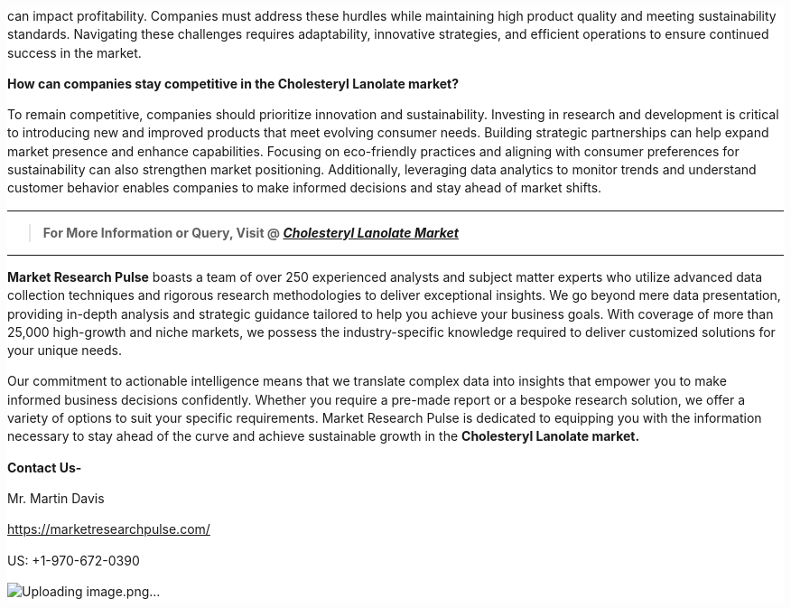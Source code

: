 can impact profitability. Companies must address these hurdles while maintaining high product quality and meeting sustainability standards. Navigating these challenges requires adaptability, innovative strategies, and efficient operations to ensure continued success in the market.</p><p><strong>How can companies stay competitive in the Cholesteryl Lanolate market?</strong></p><p>To remain competitive, companies should prioritize innovation and sustainability. Investing in research and development is critical to introducing new and improved products that meet evolving consumer needs. Building strategic partnerships can help expand market presence and enhance capabilities. Focusing on eco-friendly practices and aligning with consumer preferences for sustainability can also strengthen market positioning. Additionally, leveraging data analytics to monitor trends and understand customer behavior enables companies to make informed decisions and stay ahead of market shifts.</p><hr /><blockquote><p><strong>For More Information or Query, Visit @&nbsp;<em><a href="https://marketresearchpulse.com/report/64838/cholesteryl-lanolate-market?utm_source=Linkedin&utm_medium=0112">Cholesteryl Lanolate Market</a></em></strong></p></blockquote><hr /><p><strong>Market Research Pulse</strong> boasts a team of over 250 experienced analysts and subject matter experts who utilize advanced data collection techniques and rigorous research methodologies to deliver exceptional insights. We go beyond mere data presentation, providing in-depth analysis and strategic guidance tailored to help you achieve your business goals. With coverage of more than 25,000 high-growth and niche markets, we possess the industry-specific knowledge required to deliver customized solutions for your unique needs.</p><p>Our commitment to actionable intelligence means that we translate complex data into insights that empower you to make informed business decisions confidently. Whether you require a pre-made report or a bespoke research solution, we offer a variety of options to suit your specific requirements. Market Research Pulse is dedicated to equipping you with the information necessary to stay ahead of the curve and achieve sustainable growth in the <strong>Cholesteryl Lanolate market.</strong></p><p><strong>Contact Us-</strong></p><p>Mr. Martin Davis</p><p>https://marketresearchpulse.com/</p><p>US: +1-970-672-0390</p>
![Uploading image.png…]()
